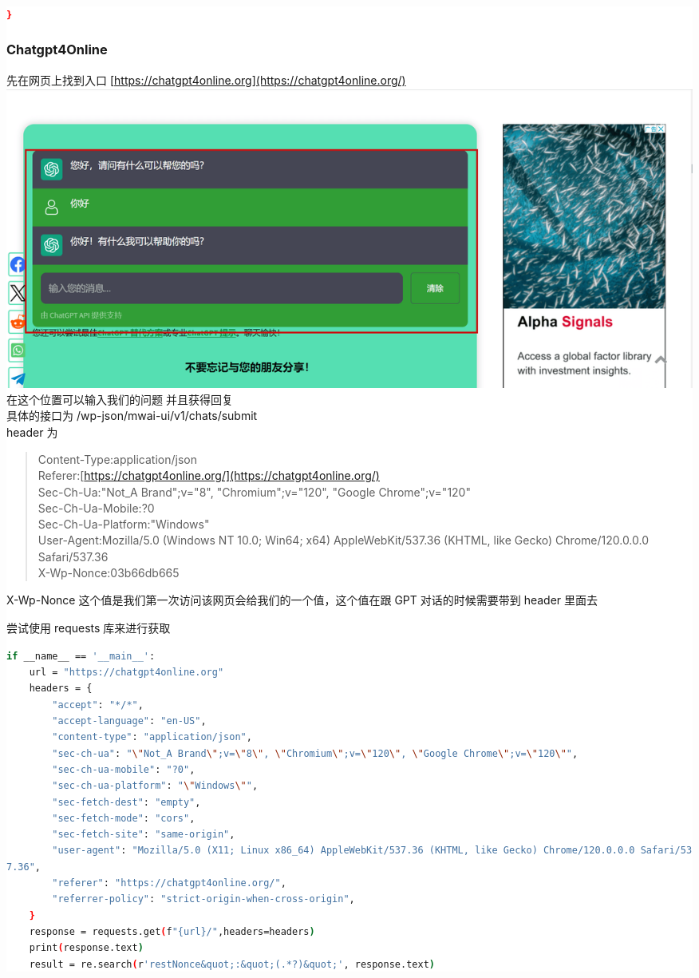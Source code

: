 ```bash
}
```

### Chatgpt4Online

先在网页上找到入口 [https://chatgpt4online.org](https://chatgpt4online.org/)  
[![](assets/1705301720-81bb534188c3468c89e461439d54b197.png)](https://cdn.nlark.com/yuque/0/2024/png/21398751/1704954243938-050dfde1-c948-4c25-baee-c323edd20c19.png#averageHue=%2346c07b&clientId=u564ef7ad-5412-4&from=paste&height=551&id=c9lGi&originHeight=826&originWidth=1899&originalType=binary&ratio=1.5&rotation=0&showTitle=false&size=639181&status=done&style=none&taskId=ufb968324-6ded-4a97-aad1-9ef6227a394&title=&width=1266)  
在这个位置可以输入我们的问题 并且获得回复  
具体的接口为 /wp-json/mwai-ui/v1/chats/submit  
header 为

> Content-Type:application/json  
> Referer:[https://chatgpt4online.org/](https://chatgpt4online.org/)  
> Sec-Ch-Ua:"Not\_A Brand";v="8", "Chromium";v="120", "Google Chrome";v="120"  
> Sec-Ch-Ua-Mobile:?0  
> Sec-Ch-Ua-Platform:"Windows"  
> User-Agent:Mozilla/5.0 (Windows NT 10.0; Win64; x64) AppleWebKit/537.36 (KHTML, like Gecko) Chrome/120.0.0.0 Safari/537.36  
> X-Wp-Nonce:03b66db665

X-Wp-Nonce 这个值是我们第一次访问该网页会给我们的一个值，这个值在跟 GPT 对话的时候需要带到 header 里面去

尝试使用 requests 库来进行获取

```bash
if __name__ == '__main__':
    url = "https://chatgpt4online.org"
    headers = {
        "accept": "*/*",
        "accept-language": "en-US",
        "content-type": "application/json",
        "sec-ch-ua": "\"Not_A Brand\";v=\"8\", \"Chromium\";v=\"120\", \"Google Chrome\";v=\"120\"",
        "sec-ch-ua-mobile": "?0",
        "sec-ch-ua-platform": "\"Windows\"",
        "sec-fetch-dest": "empty",
        "sec-fetch-mode": "cors",
        "sec-fetch-site": "same-origin",
        "user-agent": "Mozilla/5.0 (X11; Linux x86_64) AppleWebKit/537.36 (KHTML, like Gecko) Chrome/120.0.0.0 Safari/537.36",
        "referer": "https://chatgpt4online.org/",
        "referrer-policy": "strict-origin-when-cross-origin",
    }
    response = requests.get(f"{url}/",headers=headers)
    print(response.text)
    result = re.search(r'restNonce&quot;:&quot;(.*?)&quot;', response.text)
```